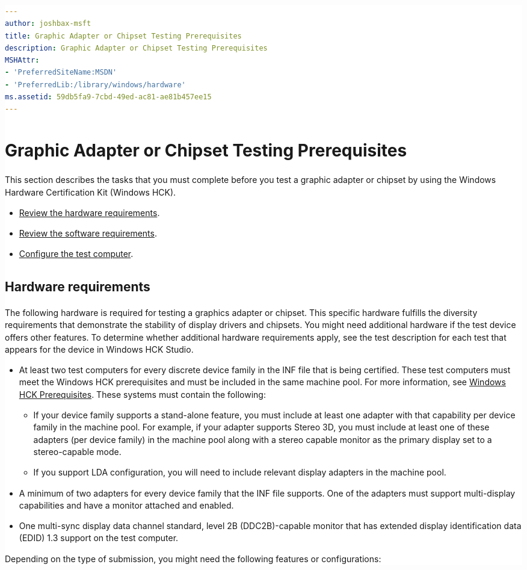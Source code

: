 ```yaml
---
author: joshbax-msft
title: Graphic Adapter or Chipset Testing Prerequisites
description: Graphic Adapter or Chipset Testing Prerequisites
MSHAttr:
- 'PreferredSiteName:MSDN'
- 'PreferredLib:/library/windows/hardware'
ms.assetid: 59db5fa9-7cbd-49ed-ac81-ae81b457ee15
---
```


# Graphic Adapter or Chipset Testing Prerequisites


This section describes the tasks that you must complete before you test a graphic adapter or chipset by using the Windows Hardware Certification Kit (Windows HCK).

-   [Review the hardware requirements](#bkmk-hardwarerequirements).

-   [Review the software requirements](#bkmk-softwarerequirements).

-   [Configure the test computer](#bkmk-configure).

## <a href="" id="bkmk-hardwarerequirements"></a>Hardware requirements


The following hardware is required for testing a graphics adapter or chipset. This specific hardware fulfills the diversity requirements that demonstrate the stability of display drivers and chipsets. You might need additional hardware if the test device offers other features. To determine whether additional hardware requirements apply, see the test description for each test that appears for the device in Windows HCK Studio.

-   At least two test computers for every discrete device family in the INF file that is being certified. These test computers must meet the Windows HCK prerequisites and must be included in the same machine pool. For more information, see [Windows HCK Prerequisites](windows-hck-prerequisites.md). These systems must contain the following:

    -   If your device family supports a stand-alone feature, you must include at least one adapter with that capability per device family in the machine pool. For example, if your adapter supports Stereo 3D, you must include at least one of these adapters (per device family) in the machine pool along with a stereo capable monitor as the primary display set to a stereo-capable mode.

    -   If you support LDA configuration, you will need to include relevant display adapters in the machine pool.

-   A minimum of two adapters for every device family that the INF file supports. One of the adapters must support multi-display capabilities and have a monitor attached and enabled.

-   One multi-sync display data channel standard, level 2B (DDC2B)-capable monitor that has extended display identification data (EDID) 1.3 support on the test computer.

Depending on the type of submission, you might need the following features or configurations:
